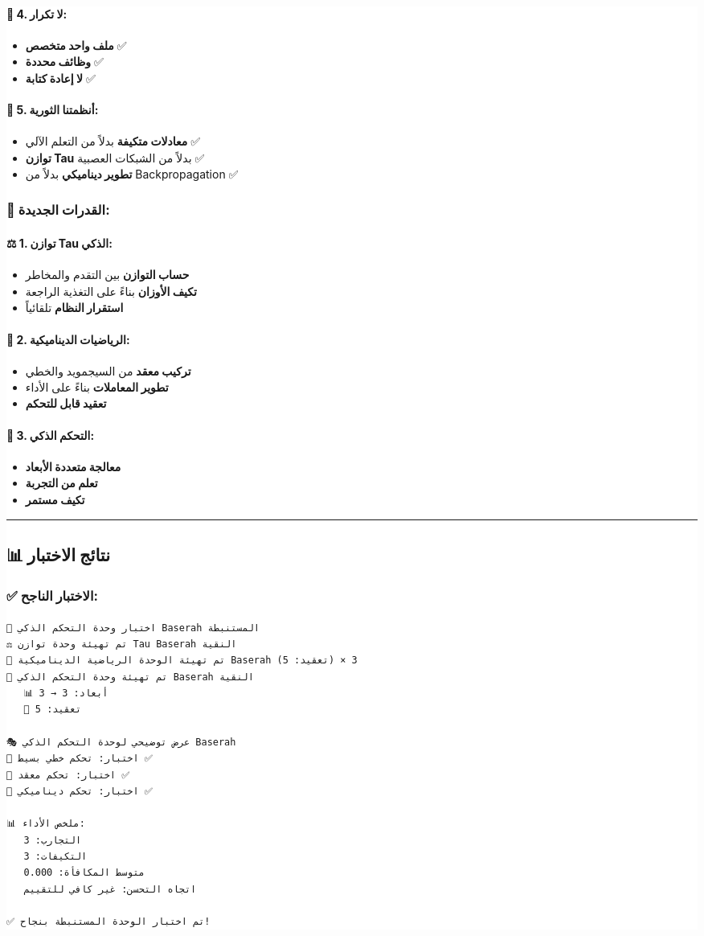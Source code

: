 #### **🔄 4. لا تكرار:**
- **ملف واحد متخصص** ✅
- **وظائف محددة** ✅
- **لا إعادة كتابة** ✅

#### **🧠 5. أنظمتنا الثورية:**
- **معادلات متكيفة** بدلاً من التعلم الآلي ✅
- **توازن Tau** بدلاً من الشبكات العصبية ✅
- **تطوير ديناميكي** بدلاً من Backpropagation ✅

### 🚀 **القدرات الجديدة:**

#### **⚖️ 1. توازن Tau الذكي:**
- **حساب التوازن** بين التقدم والمخاطر
- **تكيف الأوزان** بناءً على التغذية الراجعة
- **استقرار النظام** تلقائياً

#### **🧮 2. الرياضيات الديناميكية:**
- **تركيب معقد** من السيجمويد والخطي
- **تطوير المعاملات** بناءً على الأداء
- **تعقيد قابل للتحكم**

#### **🧠 3. التحكم الذكي:**
- **معالجة متعددة الأبعاد**
- **تعلم من التجربة**
- **تكيف مستمر**

---

## 📊 **نتائج الاختبار**

### ✅ **الاختبار الناجح:**

```
🧪 اختبار وحدة التحكم الذكي Baserah المستنبطة
⚖️ تم تهيئة وحدة توازن Tau Baserah النقية
🧮 تم تهيئة الوحدة الرياضية الديناميكية Baserah (تعقيد: 5) × 3
🧠 تم تهيئة وحدة التحكم الذكي Baserah النقية
   📊 أبعاد: 3 → 3
   🔧 تعقيد: 5

🎭 عرض توضيحي لوحدة التحكم الذكي Baserah
🔧 اختبار: تحكم خطي بسيط ✅
🔧 اختبار: تحكم معقد ✅  
🔧 اختبار: تحكم ديناميكي ✅

📊 ملخص الأداء:
   التجارب: 3
   التكيفات: 3
   متوسط المكافأة: 0.000
   اتجاه التحسن: غير كافي للتقييم

✅ تم اختبار الوحدة المستنبطة بنجاح!
```
